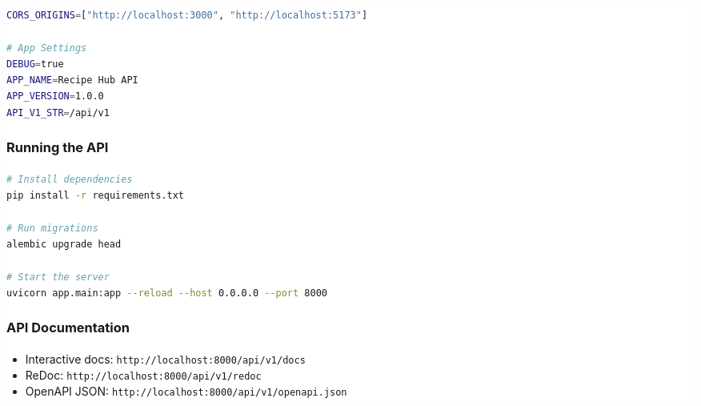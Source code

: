 ```bash
CORS_ORIGINS=["http://localhost:3000", "http://localhost:5173"]

# App Settings
DEBUG=true
APP_NAME=Recipe Hub API
APP_VERSION=1.0.0
API_V1_STR=/api/v1
```

### Running the API
```bash
# Install dependencies
pip install -r requirements.txt

# Run migrations
alembic upgrade head

# Start the server
uvicorn app.main:app --reload --host 0.0.0.0 --port 8000
```

### API Documentation
- Interactive docs: `http://localhost:8000/api/v1/docs`
- ReDoc: `http://localhost:8000/api/v1/redoc`
- OpenAPI JSON: `http://localhost:8000/api/v1/openapi.json` 
